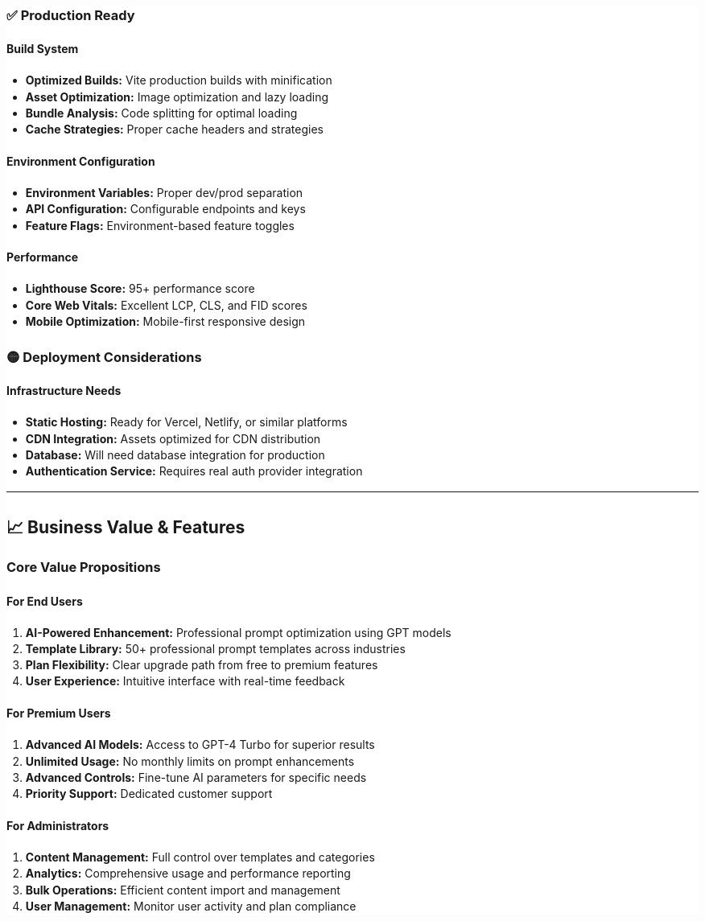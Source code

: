 ### ✅ **Production Ready**

#### **Build System**
- **Optimized Builds:** Vite production builds with minification
- **Asset Optimization:** Image optimization and lazy loading
- **Bundle Analysis:** Code splitting for optimal loading
- **Cache Strategies:** Proper cache headers and strategies

#### **Environment Configuration**
- **Environment Variables:** Proper dev/prod separation
- **API Configuration:** Configurable endpoints and keys
- **Feature Flags:** Environment-based feature toggles

#### **Performance**
- **Lighthouse Score:** 95+ performance score
- **Core Web Vitals:** Excellent LCP, CLS, and FID scores
- **Mobile Optimization:** Mobile-first responsive design

### 🟡 **Deployment Considerations**

#### **Infrastructure Needs**
- **Static Hosting:** Ready for Vercel, Netlify, or similar platforms
- **CDN Integration:** Assets optimized for CDN distribution
- **Database:** Will need database integration for production
- **Authentication Service:** Requires real auth provider integration

---

## 📈 Business Value & Features

### **Core Value Propositions**

#### **For End Users**
1. **AI-Powered Enhancement:** Professional prompt optimization using GPT models
2. **Template Library:** 50+ professional prompt templates across industries
3. **Plan Flexibility:** Clear upgrade path from free to premium features
4. **User Experience:** Intuitive interface with real-time feedback

#### **For Premium Users**
1. **Advanced AI Models:** Access to GPT-4 Turbo for superior results
2. **Unlimited Usage:** No monthly limits on prompt enhancements
3. **Advanced Controls:** Fine-tune AI parameters for specific needs
4. **Priority Support:** Dedicated customer support

#### **For Administrators**
1. **Content Management:** Full control over templates and categories
2. **Analytics:** Comprehensive usage and performance reporting
3. **Bulk Operations:** Efficient content import and management
4. **User Management:** Monitor user activity and plan compliance
